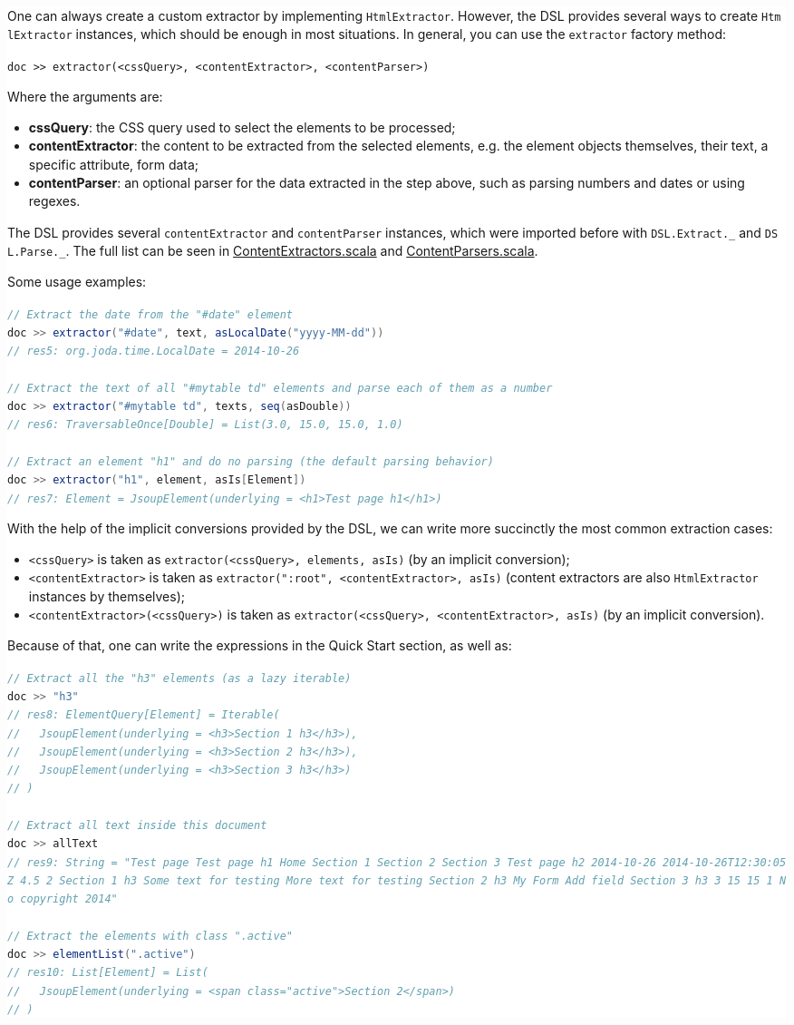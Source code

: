 One can always create a custom extractor by implementing `HtmlExtractor`. However, the DSL provides several ways to create `HtmlExtractor` instances, which should be enough in most situations. In general, you can use the `extractor` factory method:

```
doc >> extractor(<cssQuery>, <contentExtractor>, <contentParser>)
```

Where the arguments are:

* **cssQuery**: the CSS query used to select the elements to be processed;
* **contentExtractor**: the content to be extracted from the selected elements, e.g. the element objects themselves, their text, a specific attribute, form data;
* **contentParser**: an optional parser for the data extracted in the step above, such as parsing numbers and dates or using regexes.

The DSL provides several `contentExtractor` and `contentParser` instances, which were imported before with `DSL.Extract._` and `DSL.Parse._`. The full list can be seen in [ContentExtractors.scala](core/src/main/scala/net/ruippeixotog/scalascraper/scraper/ContentExtractors.scala) and [ContentParsers.scala](core/src/main/scala/net/ruippeixotog/scalascraper/scraper/ContentParsers.scala).

Some usage examples:

```scala
// Extract the date from the "#date" element
doc >> extractor("#date", text, asLocalDate("yyyy-MM-dd"))
// res5: org.joda.time.LocalDate = 2014-10-26

// Extract the text of all "#mytable td" elements and parse each of them as a number
doc >> extractor("#mytable td", texts, seq(asDouble))
// res6: TraversableOnce[Double] = List(3.0, 15.0, 15.0, 1.0)

// Extract an element "h1" and do no parsing (the default parsing behavior)
doc >> extractor("h1", element, asIs[Element])
// res7: Element = JsoupElement(underlying = <h1>Test page h1</h1>)
```

With the help of the implicit conversions provided by the DSL, we can write more succinctly the most common extraction cases:

* `<cssQuery>` is taken as `extractor(<cssQuery>, elements, asIs)` (by an implicit conversion);
* `<contentExtractor>` is taken as `extractor(":root", <contentExtractor>, asIs)` (content extractors are also `HtmlExtractor` instances by themselves);
* `<contentExtractor>(<cssQuery>)` is taken as `extractor(<cssQuery>, <contentExtractor>, asIs)` (by an implicit conversion).

Because of that, one can write the expressions in the Quick Start section, as well as:

```scala
// Extract all the "h3" elements (as a lazy iterable)
doc >> "h3"
// res8: ElementQuery[Element] = Iterable(
//   JsoupElement(underlying = <h3>Section 1 h3</h3>),
//   JsoupElement(underlying = <h3>Section 2 h3</h3>),
//   JsoupElement(underlying = <h3>Section 3 h3</h3>)
// )

// Extract all text inside this document
doc >> allText
// res9: String = "Test page Test page h1 Home Section 1 Section 2 Section 3 Test page h2 2014-10-26 2014-10-26T12:30:05Z 4.5 2 Section 1 h3 Some text for testing More text for testing Section 2 h3 My Form Add field Section 3 h3 3 15 15 1 No copyright 2014"

// Extract the elements with class ".active"
doc >> elementList(".active")
// res10: List[Element] = List(
//   JsoupElement(underlying = <span class="active">Section 2</span>)
// )

```